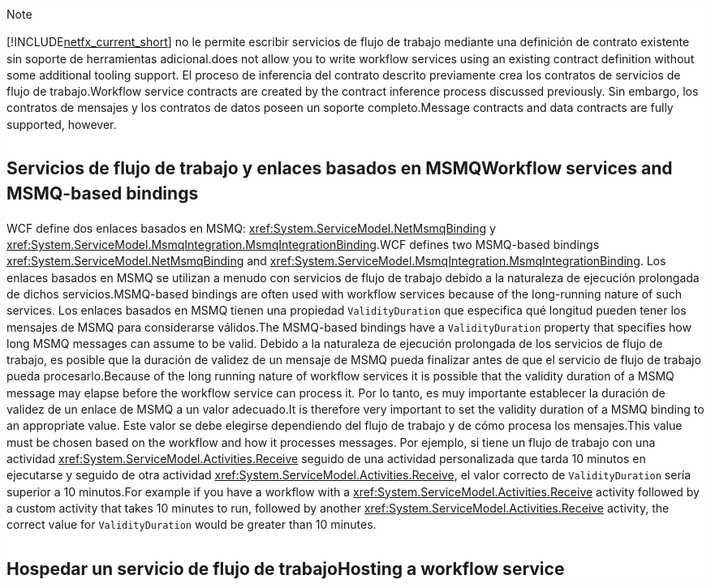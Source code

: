 > [!NOTE]
> [!INCLUDE[netfx_current_short](../../../../includes/netfx-current-short-md.md)] <span data-ttu-id="24d7a-131">no le permite escribir servicios de flujo de trabajo mediante una definición de contrato existente sin soporte de herramientas adicional.</span><span class="sxs-lookup"><span data-stu-id="24d7a-131">does not allow you to write workflow services using an existing contract definition without some additional tooling support.</span></span> <span data-ttu-id="24d7a-132">El proceso de inferencia del contrato descrito previamente crea los contratos de servicios de flujo de trabajo.</span><span class="sxs-lookup"><span data-stu-id="24d7a-132">Workflow service contracts are created by the contract inference process discussed previously.</span></span> <span data-ttu-id="24d7a-133">Sin embargo, los contratos de mensajes y los contratos de datos poseen un soporte completo.</span><span class="sxs-lookup"><span data-stu-id="24d7a-133">Message contracts and data contracts are fully supported, however.</span></span>

## <a name="workflow-services-and-msmq-based-bindings"></a><span data-ttu-id="24d7a-134">Servicios de flujo de trabajo y enlaces basados en MSMQ</span><span class="sxs-lookup"><span data-stu-id="24d7a-134">Workflow services and MSMQ-based bindings</span></span>

<span data-ttu-id="24d7a-135">WCF define dos enlaces basados en MSMQ: <xref:System.ServiceModel.NetMsmqBinding> y <xref:System.ServiceModel.MsmqIntegration.MsmqIntegrationBinding>.</span><span class="sxs-lookup"><span data-stu-id="24d7a-135">WCF defines two MSMQ-based bindings <xref:System.ServiceModel.NetMsmqBinding> and <xref:System.ServiceModel.MsmqIntegration.MsmqIntegrationBinding>.</span></span>  <span data-ttu-id="24d7a-136">Los enlaces basados en MSMQ se utilizan a menudo con servicios de flujo de trabajo debido a la naturaleza de ejecución prolongada de dichos servicios.</span><span class="sxs-lookup"><span data-stu-id="24d7a-136">MSMQ-based bindings are often used with workflow services because of the long-running nature of such services.</span></span> <span data-ttu-id="24d7a-137">Los enlaces basados en MSMQ tienen una propiedad `ValidityDuration` que especifica qué longitud pueden tener los mensajes de MSMQ para considerarse válidos.</span><span class="sxs-lookup"><span data-stu-id="24d7a-137">The MSMQ-based bindings have a `ValidityDuration` property that specifies how long MSMQ messages can assume to be valid.</span></span> <span data-ttu-id="24d7a-138">Debido a la naturaleza de ejecución prolongada de los servicios de flujo de trabajo, es posible que la duración de validez de un mensaje de MSMQ pueda finalizar antes de que el servicio de flujo de trabajo pueda procesarlo.</span><span class="sxs-lookup"><span data-stu-id="24d7a-138">Because of the long running nature of workflow services it is possible that the validity duration of a MSMQ message may elapse before the workflow service can process it.</span></span> <span data-ttu-id="24d7a-139">Por lo tanto, es muy importante establecer la duración de validez de un enlace de MSMQ a un valor adecuado.</span><span class="sxs-lookup"><span data-stu-id="24d7a-139">It is therefore very important to set the validity duration of a MSMQ binding to an appropriate value.</span></span> <span data-ttu-id="24d7a-140">Este valor se debe elegirse dependiendo del flujo de trabajo y de cómo procesa los mensajes.</span><span class="sxs-lookup"><span data-stu-id="24d7a-140">This value must be chosen based on the workflow and how it processes messages.</span></span> <span data-ttu-id="24d7a-141">Por ejemplo, si tiene un flujo de trabajo con una actividad <xref:System.ServiceModel.Activities.Receive> seguido de una actividad personalizada que tarda 10 minutos en ejecutarse y seguido de otra actividad <xref:System.ServiceModel.Activities.Receive>, el valor correcto de `ValidityDuration` sería superior a 10 minutos.</span><span class="sxs-lookup"><span data-stu-id="24d7a-141">For example if you have a workflow with a <xref:System.ServiceModel.Activities.Receive> activity followed by a custom activity that takes 10 minutes to run, followed by another <xref:System.ServiceModel.Activities.Receive> activity, the correct value for `ValidityDuration` would be greater than 10 minutes.</span></span>

## <a name="hosting-a-workflow-service"></a><span data-ttu-id="24d7a-142">Hospedar un servicio de flujo de trabajo</span><span class="sxs-lookup"><span data-stu-id="24d7a-142">Hosting a workflow service</span></span>
